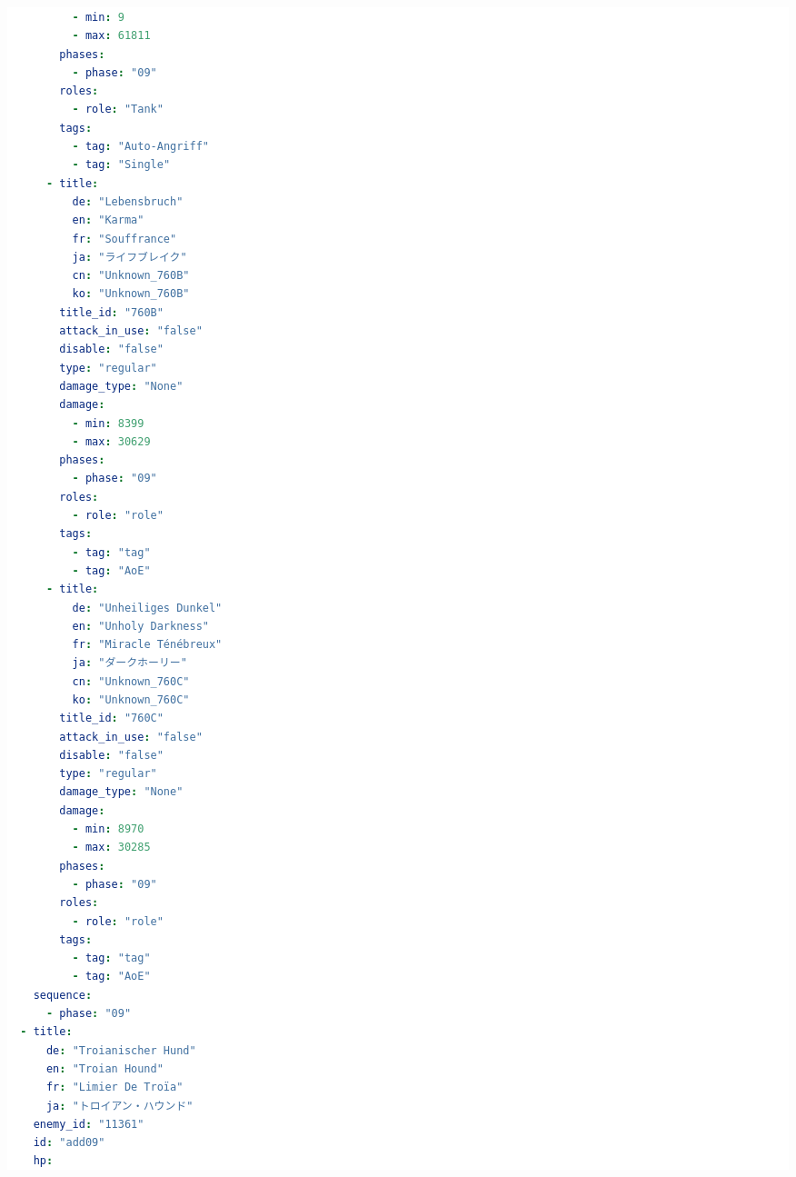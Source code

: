 ```yaml
          - min: 9
          - max: 61811
        phases:
          - phase: "09"
        roles:
          - role: "Tank"
        tags:
          - tag: "Auto-Angriff"
          - tag: "Single"
      - title:
          de: "Lebensbruch"
          en: "Karma"
          fr: "Souffrance"
          ja: "ライフブレイク"
          cn: "Unknown_760B"
          ko: "Unknown_760B"
        title_id: "760B"
        attack_in_use: "false"
        disable: "false"
        type: "regular"
        damage_type: "None"
        damage:
          - min: 8399
          - max: 30629
        phases:
          - phase: "09"
        roles:
          - role: "role"
        tags:
          - tag: "tag"
          - tag: "AoE"
      - title:
          de: "Unheiliges Dunkel"
          en: "Unholy Darkness"
          fr: "Miracle Ténébreux"
          ja: "ダークホーリー"
          cn: "Unknown_760C"
          ko: "Unknown_760C"
        title_id: "760C"
        attack_in_use: "false"
        disable: "false"
        type: "regular"
        damage_type: "None"
        damage:
          - min: 8970
          - max: 30285
        phases:
          - phase: "09"
        roles:
          - role: "role"
        tags:
          - tag: "tag"
          - tag: "AoE"
    sequence:
      - phase: "09"
  - title:
      de: "Troianischer Hund"
      en: "Troian Hound"
      fr: "Limier De Troïa"
      ja: "トロイアン・ハウンド"
    enemy_id: "11361"
    id: "add09"
    hp:
```